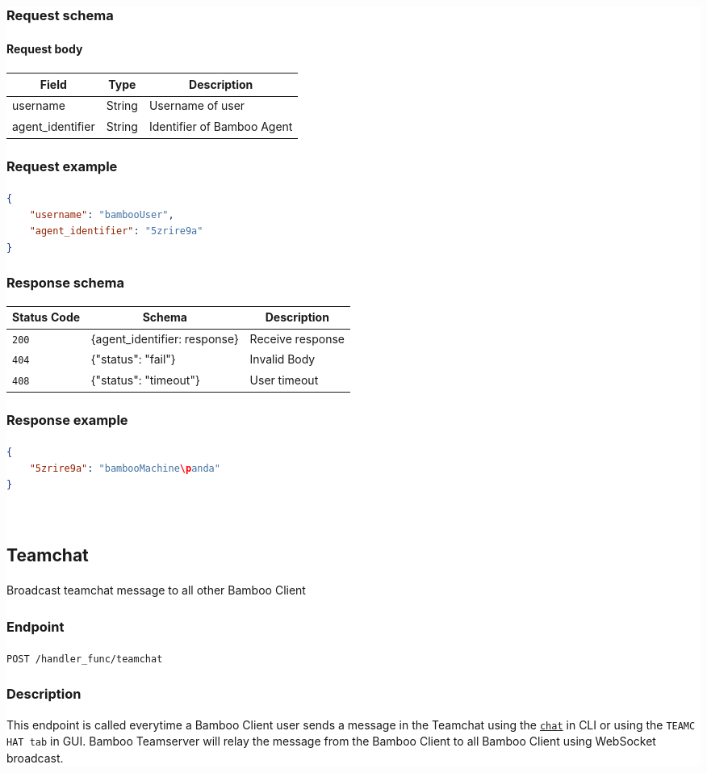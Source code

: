 ### Request schema

<h4>Request body</h4>

|Field|Type|Description|
|-----|----|-----------|
|username|String|Username of user|
|agent_identifier|String|Identifier of Bamboo Agent|

### Request example

```JSON
{
    "username": "bambooUser",
    "agent_identifier": "5zrire9a"
}
```

### Response schema

|Status Code|Schema|Description|
|-----------|------|-----------|
|`200`|{agent_identifier: response}|Receive response|
|`404`|{"status": "fail"}|Invalid Body|
|`408`|{"status": "timeout"}|User timeout|

### Response example

```JSON
{
    "5zrire9a": "bambooMachine\panda"
}
```


<br>

## Teamchat

Broadcast teamchat message to all other Bamboo Client

### Endpoint

```
POST /handler_func/teamchat
```

### Description

This endpoint is called everytime a Bamboo Client user sends a message in the Teamchat using the [`chat`](../Client/commands.md#chat) in CLI or using the `TEAMCHAT tab` in GUI. Bamboo Teamserver will relay the message from the Bamboo Client to all Bamboo Client using WebSocket broadcast.
